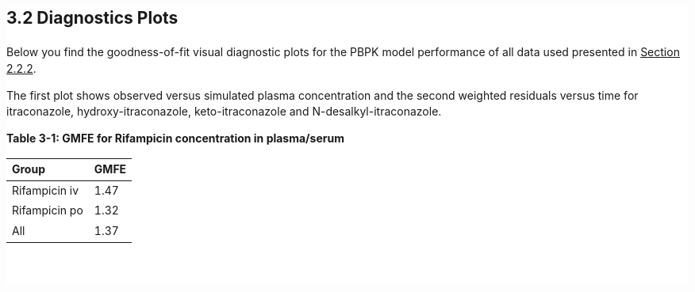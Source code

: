 





## 3.2 Diagnostics Plots<a id="diagnostics-plots"></a>


Below you find the goodness-of-fit visual diagnostic plots for the PBPK model performance of all data used presented in [Section 2.2.2](#222-clinical-data).

The first plot shows observed versus simulated plasma concentration and the second weighted residuals versus time for itraconazole, hydroxy-itraconazole, keto-itraconazole and N-desalkyl-itraconazole.



<a id="table-3-1"></a>

**Table 3-1: GMFE for Rifampicin concentration in plasma/serum**


|Group         |GMFE |
|:-------------|:----|
|Rifampicin iv |1.47 |
|Rifampicin po |1.32 |
|All           |1.37 |


<br>
<br>


<a id="figure-3-1"></a>
